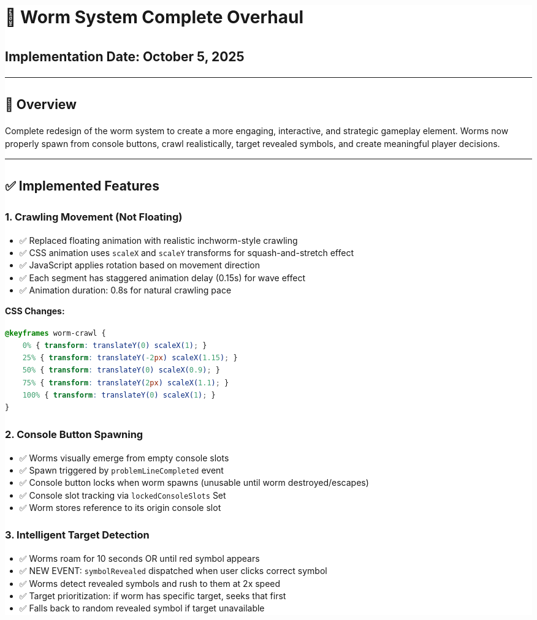 # 🐛 Worm System Complete Overhaul

## Implementation Date: October 5, 2025

---

## 🎯 Overview

Complete redesign of the worm system to create a more engaging, interactive, and strategic gameplay element. Worms now properly spawn from console buttons, crawl realistically, target revealed symbols, and create meaningful player decisions.

---

## ✅ Implemented Features

### 1. **Crawling Movement (Not Floating)**

- ✅ Replaced floating animation with realistic inchworm-style crawling
- ✅ CSS animation uses `scaleX` and `scaleY` transforms for squash-and-stretch effect
- ✅ JavaScript applies rotation based on movement direction
- ✅ Each segment has staggered animation delay (0.15s) for wave effect
- ✅ Animation duration: 0.8s for natural crawling pace

**CSS Changes:**

```css
@keyframes worm-crawl {
    0% { transform: translateY(0) scaleX(1); }
    25% { transform: translateY(-2px) scaleX(1.15); }
    50% { transform: translateY(0) scaleX(0.9); }
    75% { transform: translateY(2px) scaleX(1.1); }
    100% { transform: translateY(0) scaleX(1); }
}
```

### 2. **Console Button Spawning**

- ✅ Worms visually emerge from empty console slots
- ✅ Spawn triggered by `problemLineCompleted` event
- ✅ Console button locks when worm spawns (unusable until worm destroyed/escapes)
- ✅ Console slot tracking via `lockedConsoleSlots` Set
- ✅ Worm stores reference to its origin console slot

### 3. **Intelligent Target Detection**

- ✅ Worms roam for 10 seconds OR until red symbol appears
- ✅ NEW EVENT: `symbolRevealed` dispatched when user clicks correct symbol
- ✅ Worms detect revealed symbols and rush to them at 2x speed
- ✅ Target prioritization: if worm has specific target, seeks that first
- ✅ Falls back to random revealed symbol if target unavailable

